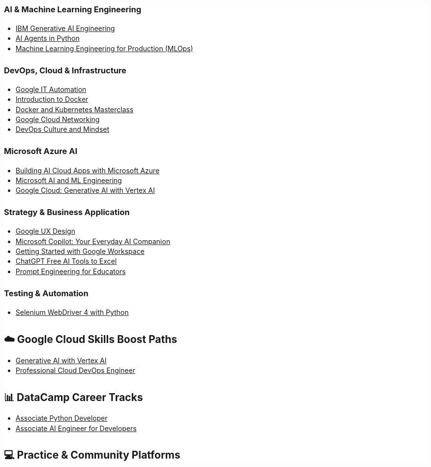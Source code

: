 ### AI & Machine Learning Engineering
- [IBM Generative AI Engineering](https://www.coursera.org/specializations/ibm-generative-ai-engineering)
- [AI Agents in Python](https://www.coursera.org/specializations/ai-agents-python)
- [Machine Learning Engineering for Production (MLOps)](https://www.deeplearning.ai/courses/machine-learning-engineering-for-production-mlops/)

### DevOps, Cloud & Infrastructure
- [Google IT Automation](https://www.coursera.org/specializations/google-it-automation)
- [Introduction to Docker](https://www.coursera.org/learn/introduction-to-docker)
- [Docker and Kubernetes Masterclass](https://www.coursera.org/specializations/packt-docker-and-kubernetes-masterclass-from-beginner-to-advanced)
- [Google Cloud Networking](https://www.coursera.org/specializations/google-cloud-networking)
- [DevOps Culture and Mindset](https://www.coursera.org/learn/devops-culture-and-mindset)

### Microsoft Azure AI
- [Building AI Cloud Apps with Microsoft Azure](https://www.coursera.org/specializations/building-ai-cloud-apps-microsoft-azure)
- [Microsoft AI and ML Engineering](https://www.coursera.org/specializations/microsoft-ai-and-ml-engineering)
- [Google Cloud: Generative AI with Vertex AI](https://www.coursera.org/learn/googlecloud-generative-ai-with-vertex-ai-prompt-design)

### Strategy & Business Application
- [Google UX Design](https://www.coursera.org/specializations/google-ux-design)
- [Microsoft Copilot: Your Everyday AI Companion](https://www.coursera.org/specializations/microsoft-copilot-your-everyday-ai-companion)
- [Getting Started with Google Workspace](https://www.coursera.org/specializations/getting-started-with-google-workspace)
- [ChatGPT Free AI Tools to Excel](https://www.coursera.org/specializations/chatgpt-free-ai-tools-to-excel)
- [Prompt Engineering for Educators](https://www.coursera.org/specializations/prompt-engineering-for-educators)

### Testing & Automation
- [Selenium WebDriver 4 with Python](https://www.coursera.org/specializations/packt-selenium-webdriver-4-with-python-zero-to-hero)

## ☁️ Google Cloud Skills Boost Paths
- [Generative AI with Vertex AI](https://www.cloudskillsboost.google/paths/118)
- [Professional Cloud DevOps Engineer](https://www.cloudskillsboost.google/paths/19)

## 📊 DataCamp Career Tracks
- [Associate Python Developer](https://www.datacamp.com/tracks/associate-python-developer)
- [Associate AI Engineer for Developers](https://app.datacamp.com/learn/career-tracks/associate-ai-engineer-for-developers)

## 💻 Practice & Community Platforms
